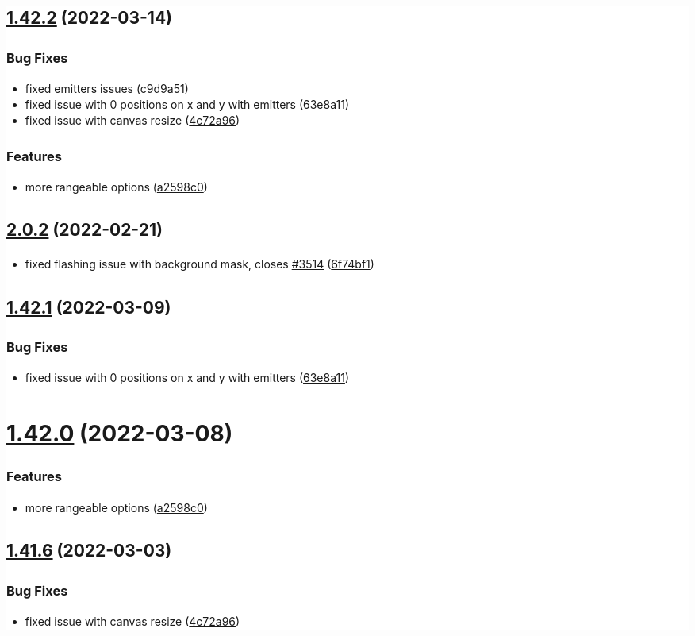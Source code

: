 ## [1.42.2](https://github.com/tsparticles/tsparticles/compare/tsparticles@1.42.1...tsparticles@1.42.2) (2022-03-14)

### Bug Fixes

-   fixed emitters issues ([c9d9a51](https://github.com/tsparticles/tsparticles/commit/c9d9a51e41fdc77a9bf544a09d979d8c2f6b10d5))
-   fixed issue with 0 positions on x and y with emitters ([63e8a11](https://github.com/tsparticles/tsparticles/commit/63e8a115614ca106375fdae7f77cd73181ede96a))
-   fixed issue with canvas resize ([4c72a96](https://github.com/tsparticles/tsparticles/commit/4c72a96c707266da6cb1b5081bc7b504c5cfb3de))

### Features

-   more rangeable options ([a2598c0](https://github.com/tsparticles/tsparticles/commit/a2598c07e968ab383c0a1eb311e22c4a0f52d9b8))

## [2.0.2](https://github.com/tsparticles/tsparticles/compare/tsparticles-engine@2.0.1...tsparticles-engine@2.0.2) (2022-02-21)

-   fixed flashing issue with background mask, closes [#3514](https://github.com/tsparticles/tsparticles/issues/3514) ([6f74bf1](https://github.com/tsparticles/tsparticles/commit/6f74bf1ab62587c7f2352bfe6f72ea29bb0a31fc))

## [1.42.1](https://github.com/tsparticles/tsparticles/compare/tsparticles@1.42.0...tsparticles@1.42.1) (2022-03-09)

### Bug Fixes

-   fixed issue with 0 positions on x and y with emitters ([63e8a11](https://github.com/tsparticles/tsparticles/commit/63e8a115614ca106375fdae7f77cd73181ede96a))

# [1.42.0](https://github.com/tsparticles/tsparticles/compare/tsparticles@1.41.6...tsparticles@1.42.0) (2022-03-08)

### Features

-   more rangeable options ([a2598c0](https://github.com/tsparticles/tsparticles/commit/a2598c07e968ab383c0a1eb311e22c4a0f52d9b8))

## [1.41.6](https://github.com/tsparticles/tsparticles/compare/tsparticles@1.41.5...tsparticles@1.41.6) (2022-03-03)

### Bug Fixes

-   fixed issue with canvas resize ([4c72a96](https://github.com/tsparticles/tsparticles/commit/4c72a96c707266da6cb1b5081bc7b504c5cfb3de))
